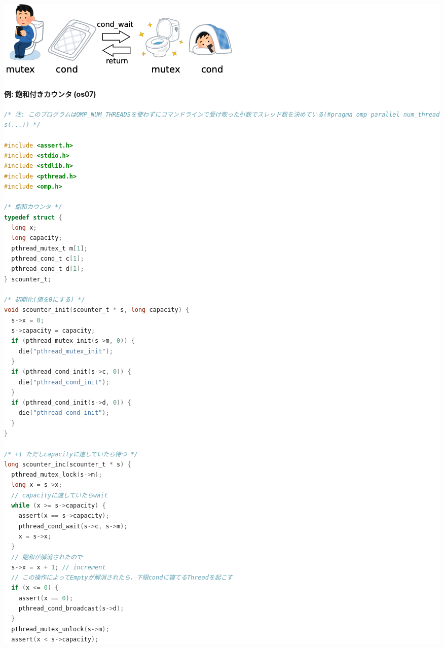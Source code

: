 ![](./assets/condvar.png)

#### 例: 飽和付きカウンタ (os07)
```c
/* 注: このプログラムはOMP_NUM_THREADSを使わずにコマンドラインで受け取った引数でスレッド数を決めている(#pragma omp parallel num_threads(...)) */

#include <assert.h>
#include <stdio.h>
#include <stdlib.h>
#include <pthread.h>
#include <omp.h>

/* 飽和カウンタ */
typedef struct {
  long x;
  long capacity;
  pthread_mutex_t m[1];
  pthread_cond_t c[1];
  pthread_cond_t d[1];
} scounter_t;

/* 初期化(値を0にする) */
void scounter_init(scounter_t * s, long capacity) {
  s->x = 0;
  s->capacity = capacity;
  if (pthread_mutex_init(s->m, 0)) {
    die("pthread_mutex_init");
  }
  if (pthread_cond_init(s->c, 0)) {
    die("pthread_cond_init");
  }
  if (pthread_cond_init(s->d, 0)) {
    die("pthread_cond_init");
  }
}

/* +1 ただしcapacityに達していたら待つ */
long scounter_inc(scounter_t * s) {
  pthread_mutex_lock(s->m);
  long x = s->x;
  // capacityに達していたらwait
  while (x >= s->capacity) {
    assert(x == s->capacity);
    pthread_cond_wait(s->c, s->m);
    x = s->x;
  }
  // 飽和が解消されたので
  s->x = x + 1; // increment
  // この操作によってEmptyが解消されたら、下限condに寝てるThreadを起こす
  if (x <= 0) {
    assert(x == 0);
    pthread_cond_broadcast(s->d);
  }
  pthread_mutex_unlock(s->m);
  assert(x < s->capacity);
```